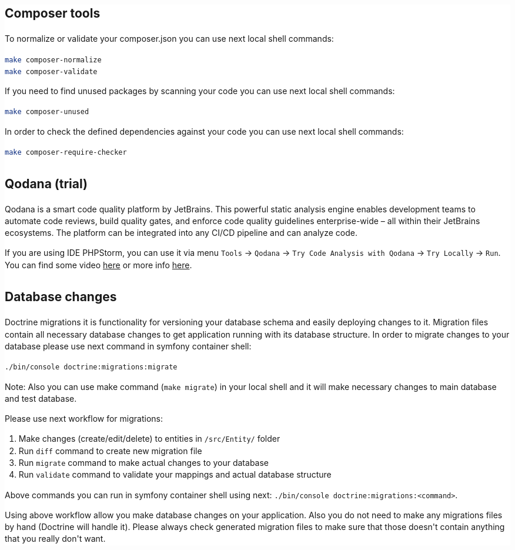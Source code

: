 ## Composer tools
To normalize or validate your composer.json you can use next local shell commands:
```bash
make composer-normalize
make composer-validate
```

If you need to find unused packages by scanning your code you can use next local shell commands:
```bash
make composer-unused
```

In order to check the defined dependencies against your code you can use next local shell commands:
```bash
make composer-require-checker
```

## Qodana (trial)
Qodana is a smart code quality platform by JetBrains. This powerful static analysis engine enables development teams to automate code reviews, build quality gates, and enforce code quality guidelines enterprise-wide – all within their JetBrains ecosystems.
The platform can be integrated into any CI/CD pipeline and can analyze code.

If you are using IDE PHPStorm, you can use it via menu `Tools` -> `Qodana` -> `Try Code Analysis with Qodana` -> `Try Locally` -> `Run`.
You can find some video [here](https://blog.jetbrains.com/qodana/2023/09/code-quality-under-pressure-supporting-developers-with-qodana-integration-in-intellij-based-ides/) or more info [here](https://www.jetbrains.com/help/qodana/getting-started.html).

## Database changes
Doctrine migrations it is functionality for versioning your database schema and easily deploying changes to it.
Migration files contain all necessary database changes to get application running with its database structure.
In order to migrate changes to your database please use next command in symfony container shell:
```bash
./bin/console doctrine:migrations:migrate
```
Note: Also you can use make command (`make migrate`) in your local shell and it will make necessary changes to main database and test database.

Please use next workflow for migrations:

1. Make changes (create/edit/delete) to entities in `/src/Entity/` folder
2. Run `diff` command to create new migration file
3. Run `migrate` command to make actual changes to your database
4. Run `validate` command to validate your mappings and actual database structure

Above commands you can run in symfony container shell using next: `./bin/console doctrine:migrations:<command>`.

Using above workflow allow you make database changes on your application.
Also you do not need to make any migrations files by hand (Doctrine will handle it).
Please always check generated migration files to make sure that those doesn't contain anything that you really don't want.
